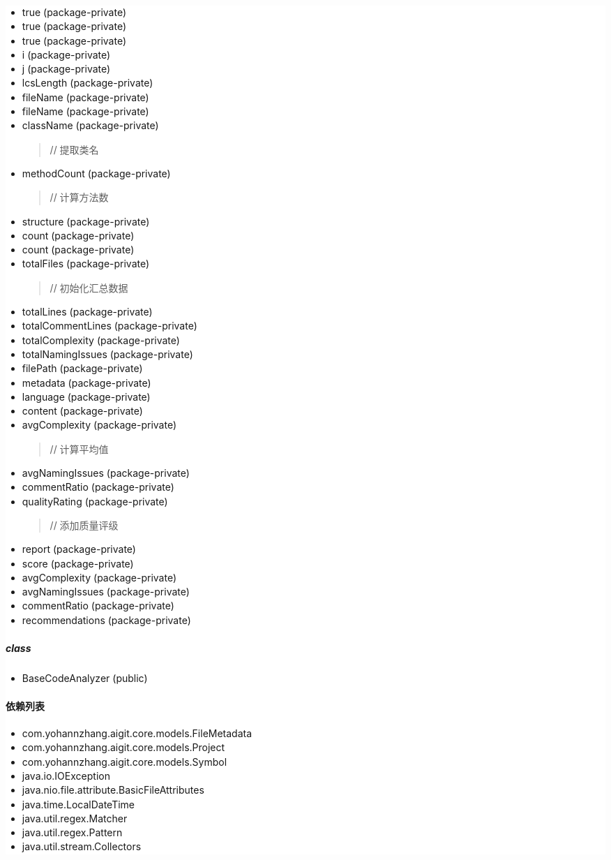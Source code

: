 - true (package-private)
- true (package-private)
- true (package-private)
- i (package-private)
- j (package-private)
- lcsLength (package-private)
- fileName (package-private)
- fileName (package-private)
- className (package-private)
  > // 提取类名
- methodCount (package-private)
  > // 计算方法数
- structure (package-private)
- count (package-private)
- count (package-private)
- totalFiles (package-private)
  > // 初始化汇总数据
- totalLines (package-private)
- totalCommentLines (package-private)
- totalComplexity (package-private)
- totalNamingIssues (package-private)
- filePath (package-private)
- metadata (package-private)
- language (package-private)
- content (package-private)
- avgComplexity (package-private)
  > // 计算平均值
- avgNamingIssues (package-private)
- commentRatio (package-private)
- qualityRating (package-private)
  > // 添加质量评级
- report (package-private)
- score (package-private)
- avgComplexity (package-private)
- avgNamingIssues (package-private)
- commentRatio (package-private)
- recommendations (package-private)

##### class

- BaseCodeAnalyzer (public)

#### 依赖列表

- com.yohannzhang.aigit.core.models.FileMetadata
- com.yohannzhang.aigit.core.models.Project
- com.yohannzhang.aigit.core.models.Symbol
- java.io.IOException
- java.nio.file.attribute.BasicFileAttributes
- java.time.LocalDateTime
- java.util.regex.Matcher
- java.util.regex.Pattern
- java.util.stream.Collectors
